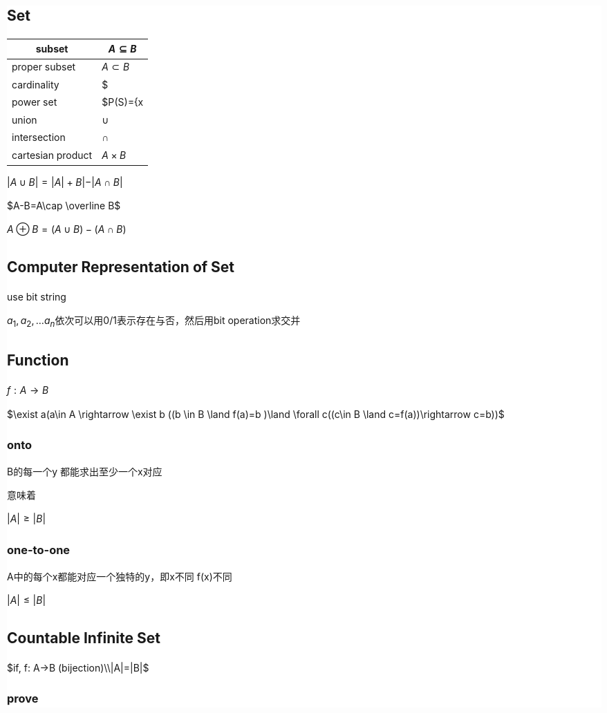 ## Set

| subset | $A \subseteq B$ |
| --- | --- |
| proper subset | $A\subset B$ |
| cardinality | $|A|$ |
| power set | $P(S)=\{x|x\subseteq S\}$ |
| union | $\cup$ |
| intersection | $\cap$ |
| cartesian product | $A \times B$ |

$|A\cup B|=|A|+B|-|A\cap B|$

$A-B=A\cap \overline B$

$A\oplus B=(A\cup B)-(A\cap B)$

## Computer Representation of Set

use bit string

$a_1,a_2,…a_n$依次可以用0/1表示存在与否，然后用bit operation求交并

## Function

$f:A→B$

$\exist a(a\in A \rightarrow \exist b ((b \in B \land f(a)=b )\land \forall c((c\in B \land c=f(a))\rightarrow c=b))$

### onto

B的每一个y 都能求出至少一个x对应

 意味着

 $|A|\geq|B|$

### one-to-one

A中的每个x都能对应一个独特的y，即x不同 f(x)不同

$|A|\leq|B|$

## Countable Infinite Set

$if, f: A→B  (bijection)\\|A|=|B|$

### prove
